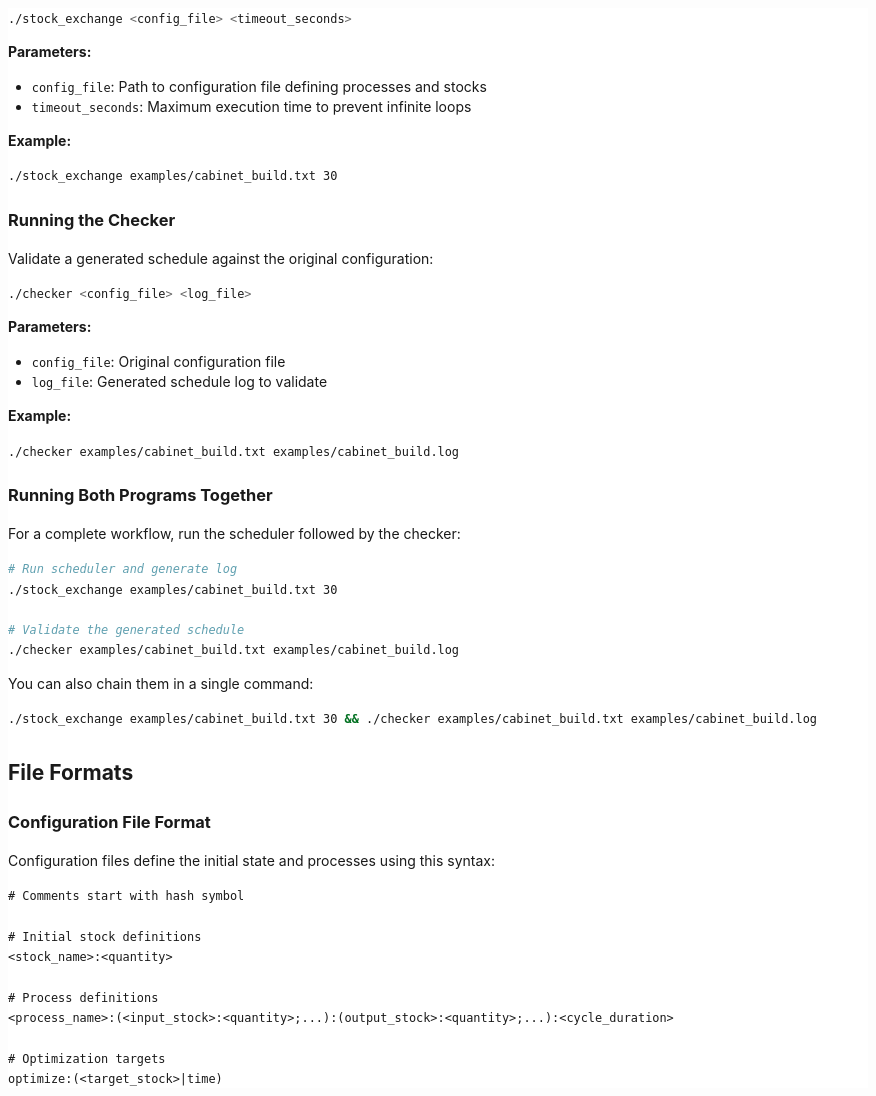 ```bash
./stock_exchange <config_file> <timeout_seconds>
```

**Parameters:**
- `config_file`: Path to configuration file defining processes and stocks
- `timeout_seconds`: Maximum execution time to prevent infinite loops

**Example:**
```bash
./stock_exchange examples/cabinet_build.txt 30
```

### Running the Checker

Validate a generated schedule against the original configuration:

```bash
./checker <config_file> <log_file>
```

**Parameters:**
- `config_file`: Original configuration file
- `log_file`: Generated schedule log to validate

**Example:**
```bash
./checker examples/cabinet_build.txt examples/cabinet_build.log
```

### Running Both Programs Together

For a complete workflow, run the scheduler followed by the checker:

```bash
# Run scheduler and generate log
./stock_exchange examples/cabinet_build.txt 30

# Validate the generated schedule
./checker examples/cabinet_build.txt examples/cabinet_build.log
```

You can also chain them in a single command:

```bash
./stock_exchange examples/cabinet_build.txt 30 && ./checker examples/cabinet_build.txt examples/cabinet_build.log
```

## File Formats

### Configuration File Format

Configuration files define the initial state and processes using this syntax:

```
# Comments start with hash symbol

# Initial stock definitions
<stock_name>:<quantity>

# Process definitions  
<process_name>:(<input_stock>:<quantity>;...):(output_stock>:<quantity>;...):<cycle_duration>

# Optimization targets
optimize:(<target_stock>|time)
```

